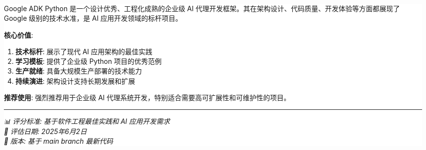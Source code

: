 Google ADK Python 是一个设计优秀、工程化成熟的企业级 AI 代理开发框架。其在架构设计、代码质量、开发体验等方面都展现了 Google 级别的技术水准，是 AI 应用开发领域的标杆项目。

**核心价值**:
1. **技术标杆**: 展示了现代 AI 应用架构的最佳实践
2. **学习模板**: 提供了企业级 Python 项目的优秀范例  
3. **生产就绪**: 具备大规模生产部署的技术能力
4. **持续演进**: 架构设计支持长期发展和扩展

**推荐使用**: 强烈推荐用于企业级 AI 代理系统开发，特别适合需要高可扩展性和可维护性的项目。

---

*📊 评分标准: 基于软件工程最佳实践和 AI 应用开发需求*  
*📅 评估日期: 2025年6月2日*  
*🔄 版本: 基于 main branch 最新代码*
